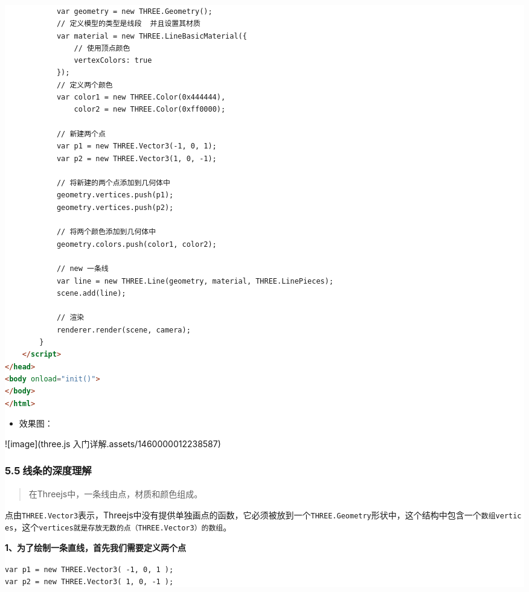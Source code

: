 ```html
            var geometry = new THREE.Geometry();
            // 定义模型的类型是线段  并且设置其材质
            var material = new THREE.LineBasicMaterial({
                // 使用顶点颜色
                vertexColors: true
            });
            // 定义两个颜色
            var color1 = new THREE.Color(0x444444),
                color2 = new THREE.Color(0xff0000);

            // 新建两个点
            var p1 = new THREE.Vector3(-1, 0, 1);
            var p2 = new THREE.Vector3(1, 0, -1);

            // 将新建的两个点添加到几何体中
            geometry.vertices.push(p1);
            geometry.vertices.push(p2);

            // 将两个颜色添加到几何体中
            geometry.colors.push(color1, color2);

            // new 一条线
            var line = new THREE.Line(geometry, material, THREE.LinePieces);
            scene.add(line);

            // 渲染
            renderer.render(scene, camera);
        }
    </script>
</head>
<body onload="init()">
</body>
</html>
```

- 效果图：

![image](three.js 入门详解.assets/1460000012238587)

### 5.5 线条的深度理解

> 在Threejs中，一条线由点，材质和颜色组成。

点由`THREE.Vector3`表示，Threejs中没有提供单独画点的函数，它必须被放到一个`THREE.Geometry`形状中，这个结构中包含一个`数组vertices`，这个`vertices就是存放无数的点（THREE.Vector3）的数组`。

**1、为了绘制一条直线，首先我们需要定义两个点**

```
var p1 = new THREE.Vector3( -1, 0, 1 );
var p2 = new THREE.Vector3( 1, 0, -1 );
```
